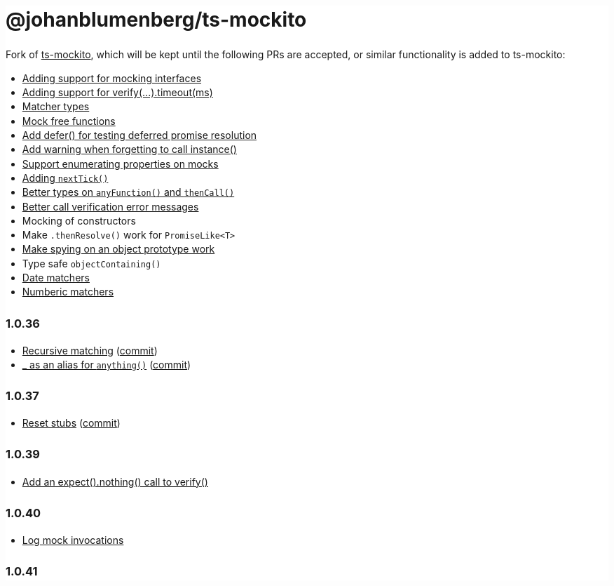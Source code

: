 # @johanblumenberg/ts-mockito

Fork of [ts-mockito](https://github.com/NagRock/ts-mockito), which will be kept until the following PRs are accepted, or similar functionality is added to ts-mockito:
 - [Adding support for mocking interfaces](https://github.com/NagRock/ts-mockito/pull/76)
 - [Adding support for verify(...).timeout(ms)](https://github.com/NagRock/ts-mockito/pull/97)
 - [Matcher types](https://github.com/NagRock/ts-mockito/pull/139)
 - [Mock free functions](https://github.com/NagRock/ts-mockito/pull/140)
 - [Add defer() for testing deferred promise resolution](https://github.com/NagRock/ts-mockito/pull/141)
 - [Add warning when forgetting to call instance()](https://github.com/johanblumenberg/ts-mockito/commit/e2b52a77324136d8b6a8aabf51eec8babaca221b)
 - [Support enumerating properties on mocks](https://github.com/johanblumenberg/ts-mockito/commit/67195b7317014b6da27b97869efaeb6305d739da)
 - [Adding `nextTick()`](https://github.com/johanblumenberg/ts-mockito/pull/2)
 - [Better types on `anyFunction()` and `thenCall()`](https://github.com/johanblumenberg/ts-mockito/pull/3)
 - [Better call verification error messages](https://github.com/johanblumenberg/ts-mockito/pull/4)
 - Mocking of constructors
 - Make `.thenResolve()` work for `PromiseLike<T>`
 - [Make spying on an object prototype work](https://github.com/johanblumenberg/ts-mockito/commit/5171b536ba52d3e5d34479965fb95880bff0df4b)
 - Type safe `objectContaining()`
 - [Date matchers](https://github.com/johanblumenberg/ts-mockito/commit/15d35ac7490469d529ccc3665bf09606660c918d)
 - [Numberic matchers](https://github.com/johanblumenberg/ts-mockito/commit/32f4f7acab81be7912f676b8cfc8efca26a06937)

### 1.0.36
 - [Recursive matching](https://github.com/johanblumenberg/ts-mockito#recursive-matching) ([commit](https://github.com/johanblumenberg/ts-mockito/commit/0dc7eccd0f1c8216a3cceeb4061958d76aa3ce4b))
 - [_ as an alias for `anything()`](https://github.com/johanblumenberg/ts-mockito#_-as-an-alias-for-anything) ([commit](https://github.com/johanblumenberg/ts-mockito/commit/b858e72b5c9dc19709497aae635edc3bae3421ae))

### 1.0.37
 - [Reset stubs](https://github.com/johanblumenberg/ts-mockito#resetting-mock-stubs) ([commit](https://github.com/johanblumenberg/ts-mockito/commit/430e566d901f6627a740baa3224fa77a97fd403c))

### 1.0.39

- [Add an expect().nothing() call to verify()](https://github.com/johanblumenberg/ts-mockito/commit/f78bd62fea238f1bf735451a33ffbe90f184add4)

### 1.0.40

- [Log mock invocations](#log-mock-invocations)

### 1.0.41
